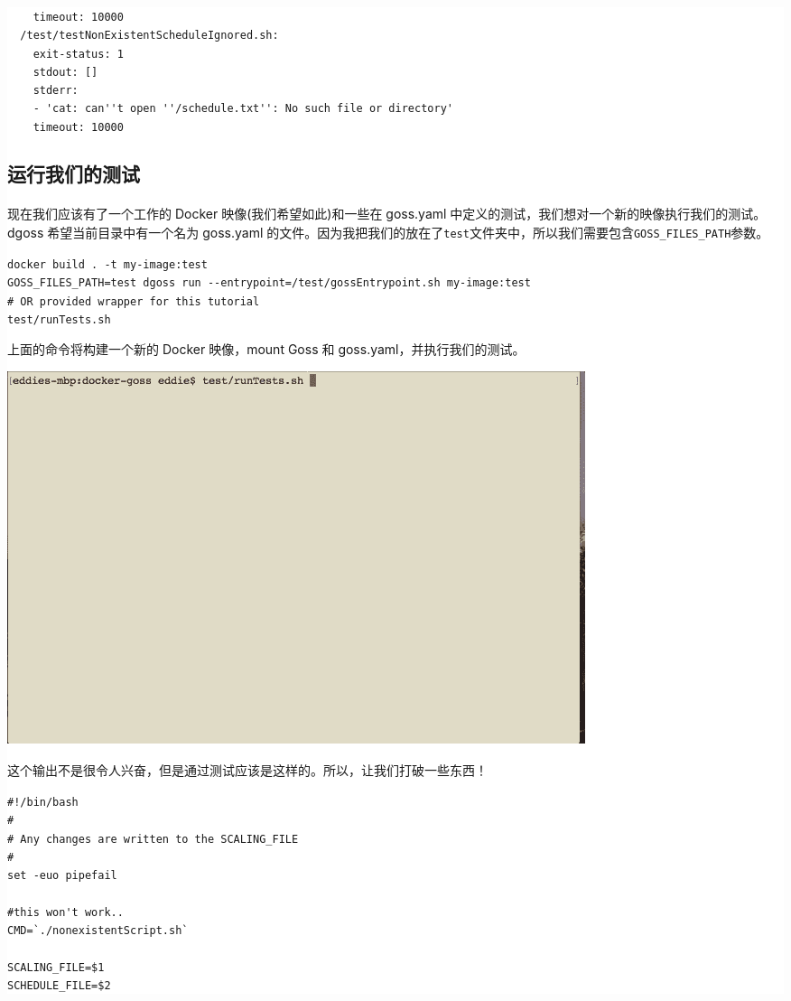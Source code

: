 ```
    timeout: 10000
  /test/testNonExistentScheduleIgnored.sh:
    exit-status: 1
    stdout: []
    stderr:
    - 'cat: can''t open ''/schedule.txt'': No such file or directory'
    timeout: 10000 
```

## 运行我们的测试

现在我们应该有了一个工作的 Docker 映像(我们希望如此)和一些在 goss.yaml 中定义的测试，我们想对一个新的映像执行我们的测试。dgoss 希望当前目录中有一个名为 goss.yaml 的文件。因为我把我们的放在了`test`文件夹中，所以我们需要包含`GOSS_FILES_PATH`参数。

```
docker build . -t my-image:test
GOSS_FILES_PATH=test dgoss run --entrypoint=/test/gossEntrypoint.sh my-image:test
# OR provided wrapper for this tutorial
test/runTests.sh 
```

上面的命令将构建一个新的 Docker 映像，mount Goss 和 goss.yaml，并执行我们的测试。

![CDGossDocker_test1.gif](img/5f59139c9d4c51677b953ff933c04857.png)

这个输出不是很令人兴奋，但是通过测试应该是这样的。所以，让我们打破一些东西！

```
#!/bin/bash
#
# Any changes are written to the SCALING_FILE
#
set -euo pipefail

#this won't work..
CMD=`./nonexistentScript.sh`

SCALING_FILE=$1
SCHEDULE_FILE=$2 
```

